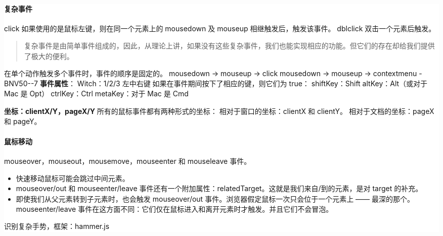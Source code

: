 #### 复杂事件

click
如果使用的是鼠标左键，则在同一个元素上的 mousedown 及 mouseup 相继触发后，触发该事件。
dblclick
双击一个元素后触发。

> 复杂事件是由简单事件组成的，因此，从理论上讲，如果没有这些复杂事件，我们也能实现相应的功能。但它们的存在却给我们提供了极大的便利。

在单个动作触发多个事件时，事件的顺序是固定的。
mousedown → mouseup → click
mousedown → mouseup → contextmenu
-BNV50--7
**事件属性**：
Witch：1/2/3 左中右键
如果在事件期间按下了相应的键，则它们为 true：
shiftKey：Shift
altKey：Alt（或对于 Mac 是 Opt）
ctrlKey：Ctrl
metaKey：对于 Mac 是 Cmd

**坐标：clientX/Y，pageX/Y**
所有的鼠标事件都有两种形式的坐标：
相对于窗口的坐标：clientX 和 clientY。
相对于文档的坐标：pageX 和 pageY。

#### 鼠标移动

mouseover，mouseout，mousemove，mouseenter 和 mouseleave 事件。

- 快速移动鼠标可能会跳过中间元素。
- mouseover/out 和 mouseenter/leave 事件还有一个附加属性：relatedTarget。这就是我们来自/到的元素，是对 target 的补充。
- 即使我们从父元素转到子元素时，也会触发 mouseover/out 事件。浏览器假定鼠标一次只会位于一个元素上 —— 最深的那个。mouseenter/leave 事件在这方面不同：它们仅在鼠标进入和离开元素时才触发。并且它们不会冒泡。

识别复杂手势，框架：hammer.js